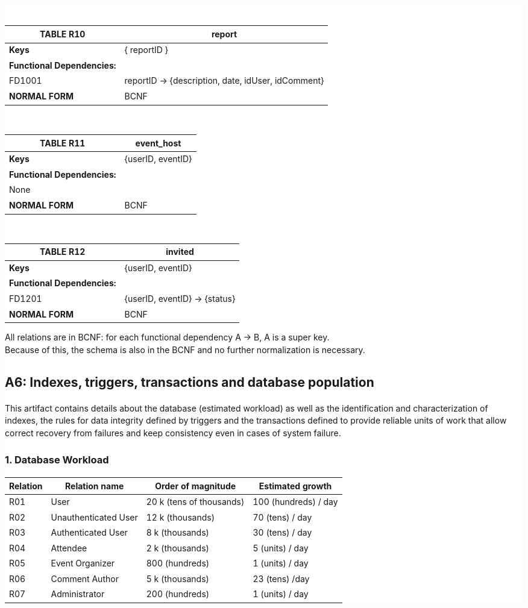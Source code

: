 <br>
  
| **TABLE R10**                | report                                            |
| ---------------------------- | ------------------------------------------------- |
| **Keys**                     | { reportID }                                      |
| **Functional Dependencies:** |                                                   |
| FD1001                       | reportID → {description, date, idUser, idComment} |
| **NORMAL FORM**              | BCNF                                              |

<br>
  
| **TABLE R11**                | event_host        |
| ---------------------------- | ----------------- |
| **Keys**                     | {userID, eventID} |
| **Functional Dependencies:** |                   |
| None                         |                   |
| **NORMAL FORM**              | BCNF              |

<br>
  
| **TABLE R12**                | invited                      |
| ---------------------------- | ---------------------------- |
| **Keys**                     | {userID, eventID}            |
| **Functional Dependencies:** |                              |
| FD1201                       | {userID, eventID} → {status} |
| **NORMAL FORM**              | BCNF                         |
  
All relations are in BCNF: for each functional dependency A -> B, A is a super key.  
Because of this, the schema is also in the BCNF and no further normalization is necessary.

<div style="page-break-after: always;"></div>
  
## A6: Indexes, triggers, transactions and database population  
  
This artifact contains details about the database (estimated workload) as well as the identification and characterization of indexes, the rules for data integrity defined by triggers and the transactions defined to provide reliable units of work that allow correct recovery from failures and keep consistency even in cases of system failure. 
  
### 1. Database Workload  
  
| Relation | Relation name        | Order of magnitude       | Estimated growth     |
| -------- | -------------------- | ------------------------ | -------------------- |
| R01      | User                 | 20 k (tens of thousands) | 100 (hundreds) / day |
| R02      | Unauthenticated User | 12 k (thousands)         | 70 (tens) / day      |
| R03      | Authenticated User   | 8 k (thousands)          | 30 (tens) / day      |
| R04      | Attendee             | 2 k (thousands)          | 5 (units) / day      |
| R05      | Event Organizer      | 800 (hundreds)           | 1 (units) / day      |
| R06      | Comment Author       | 5 k (thousands)          | 23 (tens) /day       |
| R07      | Administrator        | 200 (hundreds)           | 1 (units) / day      |
  